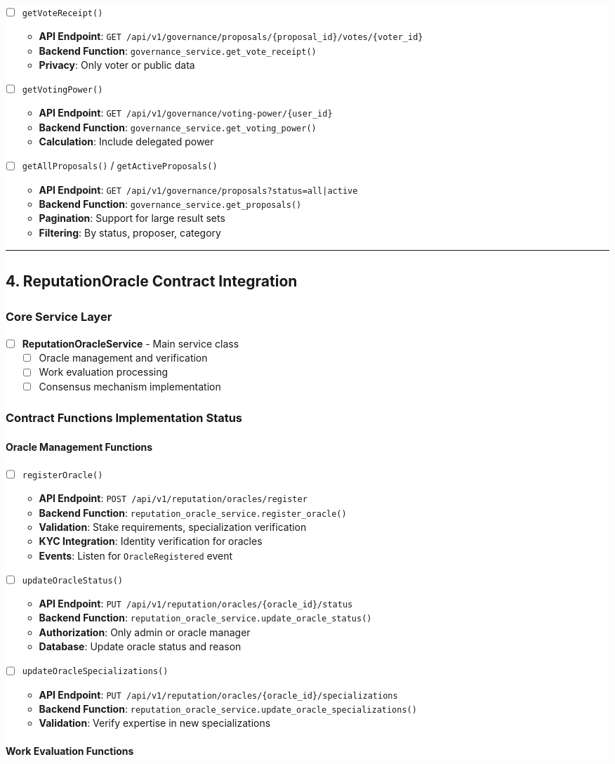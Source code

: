 - [ ] `getVoteReceipt()`

  - **API Endpoint**: `GET /api/v1/governance/proposals/{proposal_id}/votes/{voter_id}`
  - **Backend Function**: `governance_service.get_vote_receipt()`
  - **Privacy**: Only voter or public data

- [ ] `getVotingPower()`

  - **API Endpoint**: `GET /api/v1/governance/voting-power/{user_id}`
  - **Backend Function**: `governance_service.get_voting_power()`
  - **Calculation**: Include delegated power

- [ ] `getAllProposals()` / `getActiveProposals()`
  - **API Endpoint**: `GET /api/v1/governance/proposals?status=all|active`
  - **Backend Function**: `governance_service.get_proposals()`
  - **Pagination**: Support for large result sets
  - **Filtering**: By status, proposer, category

---

## 4. **ReputationOracle Contract Integration**

### Core Service Layer

- [ ] **ReputationOracleService** - Main service class
  - [ ] Oracle management and verification
  - [ ] Work evaluation processing
  - [ ] Consensus mechanism implementation

### Contract Functions Implementation Status

#### **Oracle Management Functions**

- [ ] `registerOracle()`

  - **API Endpoint**: `POST /api/v1/reputation/oracles/register`
  - **Backend Function**: `reputation_oracle_service.register_oracle()`
  - **Validation**: Stake requirements, specialization verification
  - **KYC Integration**: Identity verification for oracles
  - **Events**: Listen for `OracleRegistered` event

- [ ] `updateOracleStatus()`

  - **API Endpoint**: `PUT /api/v1/reputation/oracles/{oracle_id}/status`
  - **Backend Function**: `reputation_oracle_service.update_oracle_status()`
  - **Authorization**: Only admin or oracle manager
  - **Database**: Update oracle status and reason

- [ ] `updateOracleSpecializations()`
  - **API Endpoint**: `PUT /api/v1/reputation/oracles/{oracle_id}/specializations`
  - **Backend Function**: `reputation_oracle_service.update_oracle_specializations()`
  - **Validation**: Verify expertise in new specializations

#### **Work Evaluation Functions**
